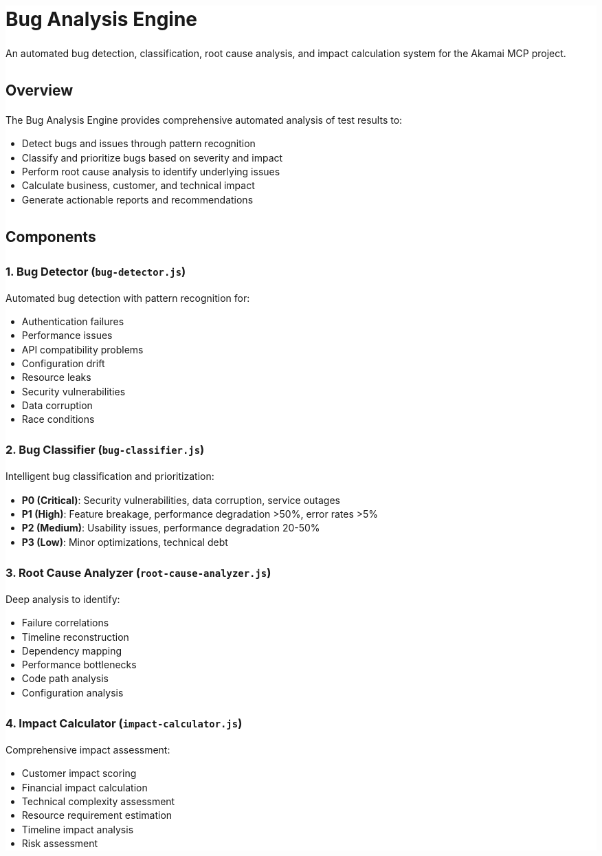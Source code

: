 # Bug Analysis Engine

An automated bug detection, classification, root cause analysis, and impact calculation system for the Akamai MCP project.

## Overview

The Bug Analysis Engine provides comprehensive automated analysis of test results to:
- Detect bugs and issues through pattern recognition
- Classify and prioritize bugs based on severity and impact
- Perform root cause analysis to identify underlying issues
- Calculate business, customer, and technical impact
- Generate actionable reports and recommendations

## Components

### 1. Bug Detector (`bug-detector.js`)
Automated bug detection with pattern recognition for:
- Authentication failures
- Performance issues
- API compatibility problems
- Configuration drift
- Resource leaks
- Security vulnerabilities
- Data corruption
- Race conditions

### 2. Bug Classifier (`bug-classifier.js`)
Intelligent bug classification and prioritization:
- **P0 (Critical)**: Security vulnerabilities, data corruption, service outages
- **P1 (High)**: Feature breakage, performance degradation >50%, error rates >5%
- **P2 (Medium)**: Usability issues, performance degradation 20-50%
- **P3 (Low)**: Minor optimizations, technical debt

### 3. Root Cause Analyzer (`root-cause-analyzer.js`)
Deep analysis to identify:
- Failure correlations
- Timeline reconstruction
- Dependency mapping
- Performance bottlenecks
- Code path analysis
- Configuration analysis

### 4. Impact Calculator (`impact-calculator.js`)
Comprehensive impact assessment:
- Customer impact scoring
- Financial impact calculation
- Technical complexity assessment
- Resource requirement estimation
- Timeline impact analysis
- Risk assessment
